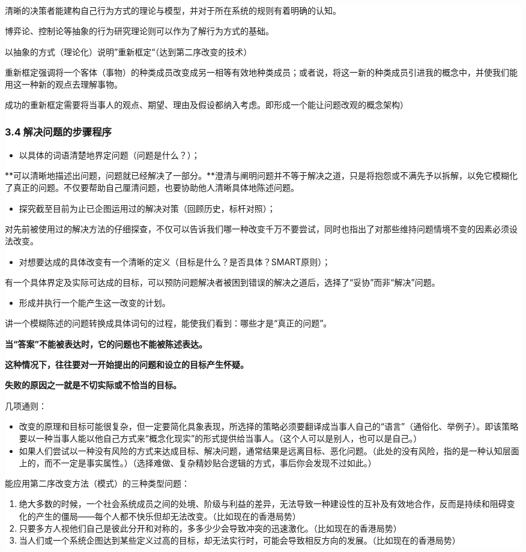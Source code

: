 清晰的决策者能建构自己行为方式的理论与模型，并对于所在系统的规则有着明确的认知。

博弈论、控制论等抽象的行为研究理论则可以作为了解行为方式的基础。

以抽象的方式（理论化）说明”重新框定“（达到第二序改变的技术）

重新框定强调将一个客体（事物）的种类成员改变成另一相等有效地种类成员；或者说，将这一新的种类成员引进我的概念中，并使我们能用这一种新的观点去理解事物。

成功的重新框定需要将当事人的观点、期望、理由及假设都纳入考虑。即形成一个能让问题改观的概念架构）

### 3.4 解决问题的步骤程序

- 以具体的词语清楚地界定问题（问题是什么？）；

**可以清晰地描述出问题，问题就已经解决了一部分。**澄清与阐明问题并不等于解决之道，只是将抱怨或不满先予以拆解，以免它模糊化了真正的问题。不仅要帮助自己厘清问题，也要协助他人清晰具体地陈述问题。

- 探究截至目前为止已企图运用过的解决对策（回顾历史，标杆对照）；

对先前被使用过的解决方法的仔细探查，不仅可以告诉我们哪一种改变千万不要尝试，同时也指出了对那些维持问题情境不变的因素必须设法改变。

- 对想要达成的具体改变有一个清晰的定义（目标是什么？是否具体？SMART原则）；

有一个具体界定及实际可达成的目标，可以预防问题解决者被困到错误的解决之道后，选择了“妥协”而非“解决”问题。

- 形成并执行一个能产生这一改变的计划。

讲一个模糊陈述的问题转换成具体词句的过程，能使我们看到：哪些才是“真正的问题”。

**当“答案”不能被表达时，它的问题也不能被陈述表达。**

**这种情况下，往往要对一开始提出的问题和设立的目标产生怀疑。**

**失败的原因之一就是不切实际或不恰当的目标。**



几项通则：

- 改变的原理和目标可能很复杂，但一定要简化具象表现，所选择的策略必须要翻译成当事人自己的“语言”（通俗化、举例子）。即该策略要以一种当事人能以他自己方式来“概念化现实”的形式提供给当事人。（这个人可以是别人，也可以是自己。）
- 如果人们尝试以一种没有风险的方式来达成目标、解决问题，通常结果是远离目标、恶化问题。（此处的没有风险，指的是一种认知层面上的，而不一定是事实属性。）（选择难做、复杂精妙贴合逻辑的方式，事后你会发现不过如此。）



能应用第二序改变方法（模式）的三种类型问题：

1. 绝大多数的时候，一个社会系统成员之间的处境、阶级与利益的差异，无法导致一种建设性的互补及有效地合作，反而是持续和阻碍变化的产生的僵局——每个人都不快乐但却无法改变。（比如现在的香港局势）
2. 只要多方人视他们自己是彼此分开和对称的，多多少少会导致冲突的迅速激化。（比如现在的香港局势）
3. 当人们或一个系统企图达到某些定义过高的目标，却无法实行时，可能会导致相反方向的发展。（比如现在的香港局势）